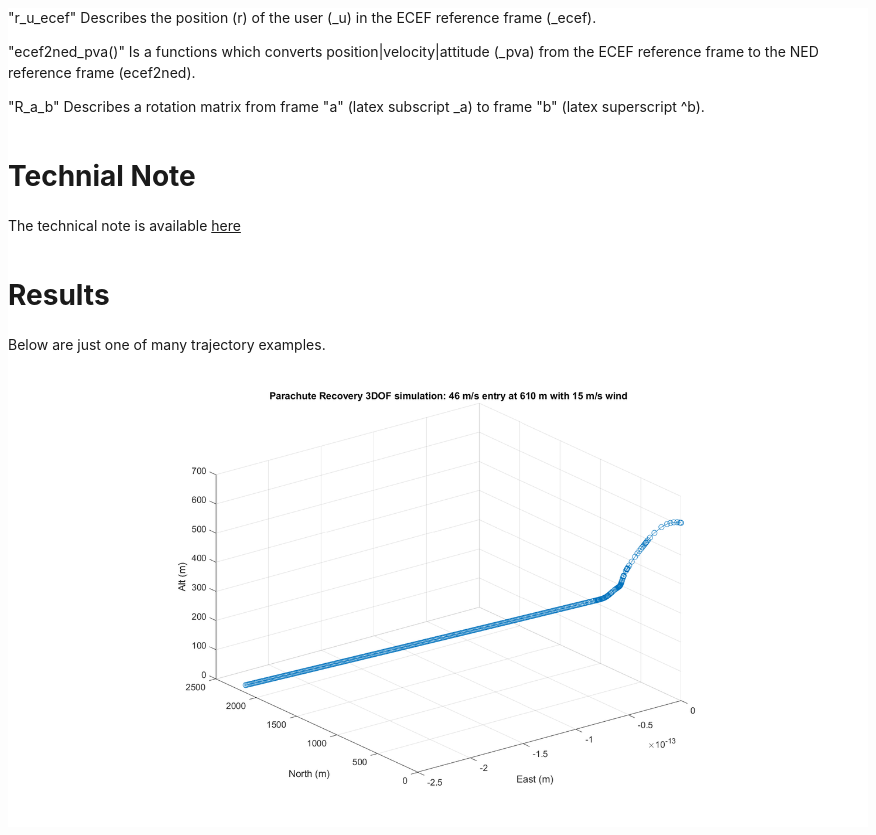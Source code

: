 "r_u_ecef" Describes the position (r) of the user (_u) in the ECEF reference frame (_ecef).

"ecef2ned_pva()" Is a functions which converts position|velocity|attitude (_pva) from the ECEF reference frame to the NED reference frame (ecef2ned).

"R_a_b" Describes a rotation matrix from frame "a" (latex subscript _a) to frame "b" (latex superscript ^b).


# Technial Note
The technical note is available [here](https://github.com/pfroysdon/projects/blob/main/aerospace/3dof_decellerator/tech_note)

# Results
Below are just one of many trajectory examples.

<p align="center">
	<img width="600" img src="https://github.com/pfroysdon/projects/blob/main/aerospace/3dof_decellerator/results/recovery_Figure_1.png">
</p>
<p align="center">
